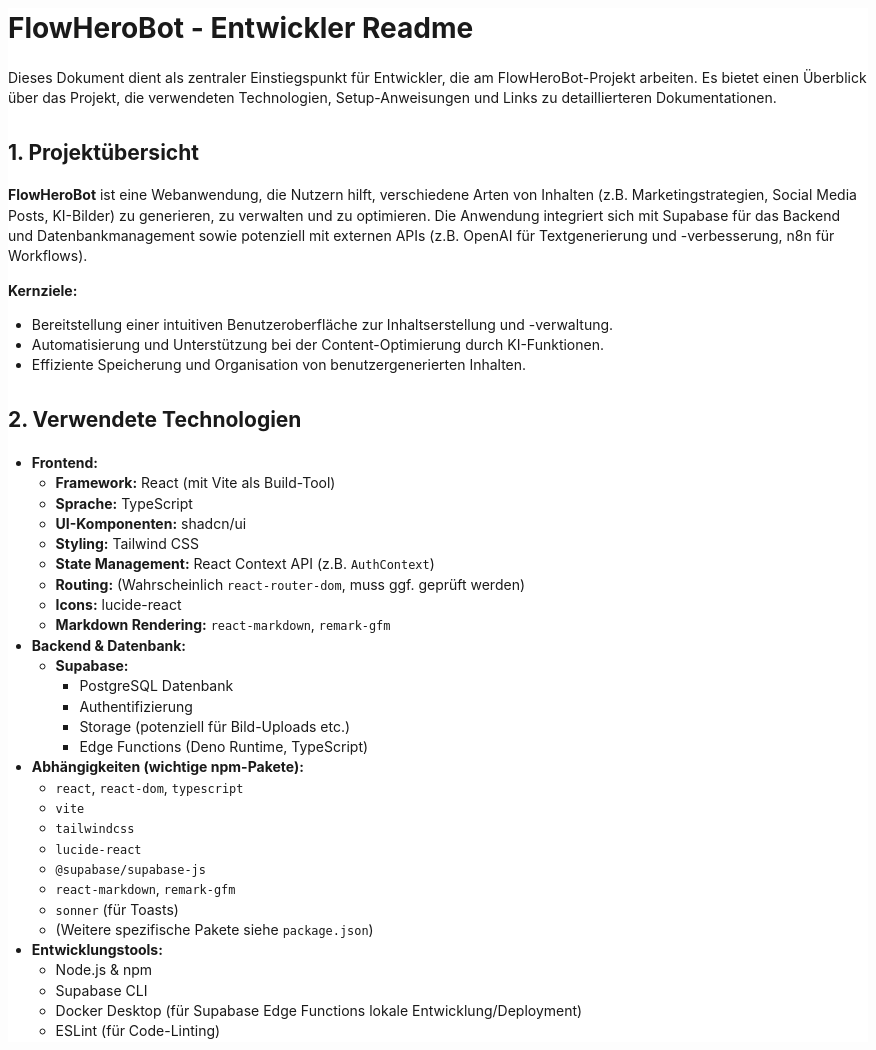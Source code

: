 # FlowHeroBot - Entwickler Readme

Dieses Dokument dient als zentraler Einstiegspunkt für Entwickler, die am FlowHeroBot-Projekt arbeiten. Es bietet einen Überblick über das Projekt, die verwendeten Technologien, Setup-Anweisungen und Links zu detaillierteren Dokumentationen.

## 1. Projektübersicht

**FlowHeroBot** ist eine Webanwendung, die Nutzern hilft, verschiedene Arten von Inhalten (z.B. Marketingstrategien, Social Media Posts, KI-Bilder) zu generieren, zu verwalten und zu optimieren. Die Anwendung integriert sich mit Supabase für das Backend und Datenbankmanagement sowie potenziell mit externen APIs (z.B. OpenAI für Textgenerierung und -verbesserung, n8n für Workflows).

**Kernziele:**
*   Bereitstellung einer intuitiven Benutzeroberfläche zur Inhaltserstellung und -verwaltung.
*   Automatisierung und Unterstützung bei der Content-Optimierung durch KI-Funktionen.
*   Effiziente Speicherung und Organisation von benutzergenerierten Inhalten.

## 2. Verwendete Technologien

*   **Frontend:**
    *   **Framework:** React (mit Vite als Build-Tool)
    *   **Sprache:** TypeScript
    *   **UI-Komponenten:** shadcn/ui
    *   **Styling:** Tailwind CSS
    *   **State Management:** React Context API (z.B. `AuthContext`)
    *   **Routing:** (Wahrscheinlich `react-router-dom`, muss ggf. geprüft werden)
    *   **Icons:** lucide-react
    *   **Markdown Rendering:** `react-markdown`, `remark-gfm`
*   **Backend & Datenbank:**
    *   **Supabase:**
        *   PostgreSQL Datenbank
        *   Authentifizierung
        *   Storage (potenziell für Bild-Uploads etc.)
        *   Edge Functions (Deno Runtime, TypeScript)
*   **Abhängigkeiten (wichtige npm-Pakete):**
    *   `react`, `react-dom`, `typescript`
    *   `vite`
    *   `tailwindcss`
    *   `lucide-react`
    *   `@supabase/supabase-js`
    *   `react-markdown`, `remark-gfm`
    *   `sonner` (für Toasts)
    *   (Weitere spezifische Pakete siehe `package.json`)
*   **Entwicklungstools:**
    *   Node.js & npm
    *   Supabase CLI
    *   Docker Desktop (für Supabase Edge Functions lokale Entwicklung/Deployment)
    *   ESLint (für Code-Linting)

